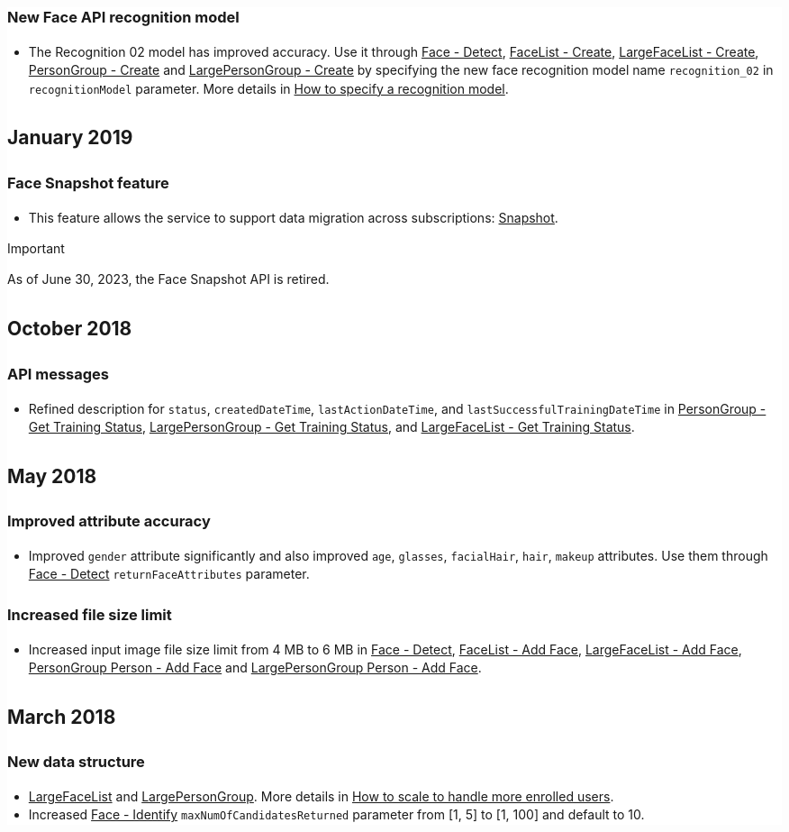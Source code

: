 ### New Face API recognition model
* The Recognition 02 model has improved accuracy. Use it through [Face - Detect](/rest/api/face/face-detection-operations), [FaceList - Create](/rest/api/face/face-list-operations/create-face-list), [LargeFaceList - Create](/rest/api/face/face-list-operations/create-large-face-list), [PersonGroup - Create](/rest/api/face/person-group-operations/create-person-group) and [LargePersonGroup - Create](/rest/api/face/person-group-operations/create-large-person-group) by specifying the new face recognition model name `recognition_02` in `recognitionModel` parameter. More details in [How to specify a recognition model](how-to/specify-recognition-model.md).

## January 2019

### Face Snapshot feature
* This feature allows the service to support data migration across subscriptions: [Snapshot](/rest/api/face/snapshot).

> [!IMPORTANT]
> As of June 30, 2023, the Face Snapshot API is retired.

## October 2018

### API messages
* Refined description for `status`, `createdDateTime`, `lastActionDateTime`, and `lastSuccessfulTrainingDateTime` in [PersonGroup - Get Training Status](/rest/api/face/person-group-operations/get-person-group-training-status), [LargePersonGroup - Get Training Status](/rest/api/face/person-group-operations/get-large-person-group-training-status), and [LargeFaceList - Get Training Status](/rest/api/face/face-list-operations/get-large-face-list-training-status).

## May 2018

### Improved attribute accuracy
* Improved `gender` attribute significantly and also improved `age`, `glasses`, `facialHair`, `hair`, `makeup` attributes. Use them through [Face - Detect](/rest/api/face/face-detection-operations) `returnFaceAttributes` parameter.
### Increased file size limit
* Increased input image file size limit from 4 MB to 6 MB in [Face - Detect](/rest/api/face/face-detection-operations), [FaceList - Add Face](/rest/api/face/face-list-operations/add-face-list-face), [LargeFaceList - Add Face](/rest/api/face/face-list-operations/add-large-face-list-face), [PersonGroup Person - Add Face](/rest/api/face/person-group-operations/add-person-group-person-face) and [LargePersonGroup Person - Add Face](/rest/api/face/person-group-operations/add-large-person-group-person-face).

## March 2018

### New data structure
* [LargeFaceList](/rest/api/face/face-list-operations/create-large-face-list) and [LargePersonGroup](/rest/api/face/person-group-operations/create-large-person-group). More details in [How to scale to handle more enrolled users](how-to/use-large-scale.md).
* Increased [Face - Identify](/rest/api/face/face-recognition-operations/identify-from-dynamic-person-group) `maxNumOfCandidatesReturned` parameter from [1, 5] to [1, 100] and default to 10.
